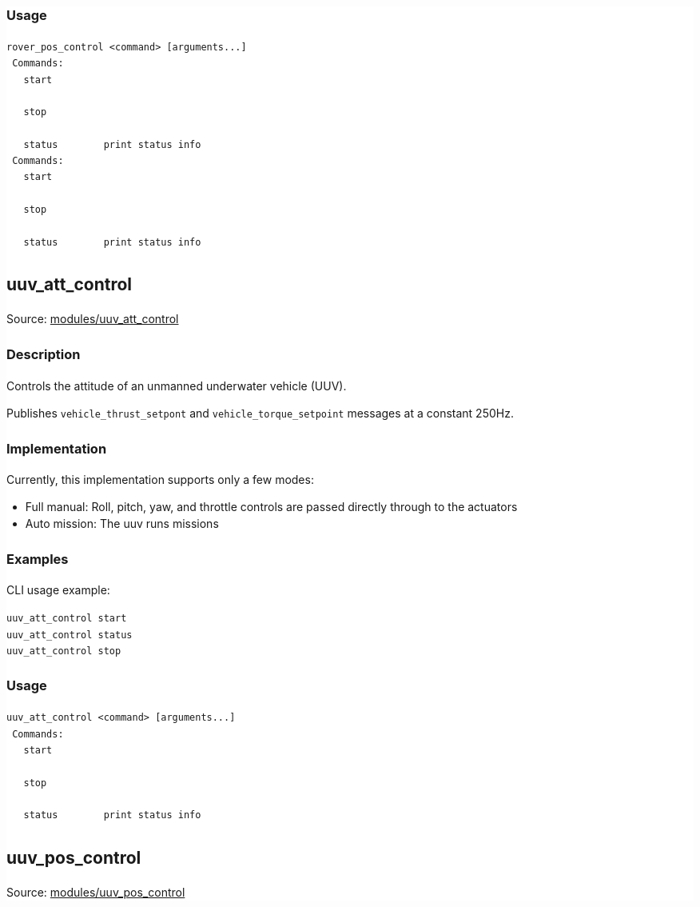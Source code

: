 
<a id="rover_pos_control_usage"></a>

### Usage
```
rover_pos_control <command> [arguments...]
 Commands:
   start

   stop

   status        print status info
 Commands:
   start

   stop

   status        print status info
```
## uuv_att_control
Source: [modules/uuv_att_control](https://github.com/PX4/PX4-Autopilot/tree/main/src/modules/uuv_att_control)


### Description
Controls the attitude of an unmanned underwater vehicle (UUV).

Publishes `vehicle_thrust_setpont` and `vehicle_torque_setpoint` messages at a constant 250Hz.

### Implementation
Currently, this implementation supports only a few modes:

 * Full manual: Roll, pitch, yaw, and throttle controls are passed directly through to the actuators
 * Auto mission: The uuv runs missions

### Examples
CLI usage example:
```
uuv_att_control start
uuv_att_control status
uuv_att_control stop
```


<a id="uuv_att_control_usage"></a>

### Usage
```
uuv_att_control <command> [arguments...]
 Commands:
   start

   stop

   status        print status info
```
## uuv_pos_control
Source: [modules/uuv_pos_control](https://github.com/PX4/PX4-Autopilot/tree/main/src/modules/uuv_pos_control)
